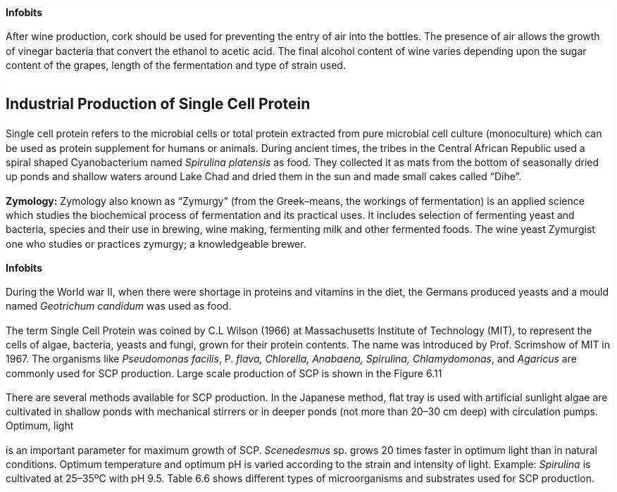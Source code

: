**Infobits**

After wine production, cork should be used for preventing the entry of air into the bottles. The presence of air allows the growth of vinegar bacteria that convert the ethanol to acetic acid. The final alcohol content of wine varies depending upon the sugar content of the grapes, length of the fermentation and type of strain used.

## Industrial Production of Single Cell Protein


Single cell protein refers to the microbial cells or total protein extracted from pure microbial cell culture (monoculture) which can be used as protein supplement for humans or animals. During ancient times, the tribes in the Central African Republic used a spiral shaped Cyanobacterium named _Spirulina platensis_ as food. They collected it as mats from the bottom of seasonally dried up ponds and shallow waters around Lake Chad and dried them in the sun and made small cakes called “Dihe”.




  

**Zymology:** Zymology also known as “Zymurgy” (from the Greek–means, the workings of fermentation) is an applied science which studies the biochemical process of fermentation and its practical uses. It includes selection of fermenting yeast and bacteria, species and their use in brewing, wine making, fermenting milk and other fermented foods. The wine yeast Zymurgist one who studies or practices zymurgy; a knowledgeable brewer.

**Infobits**

During the World war II, when there were shortage in proteins and vitamins in the diet, the Germans produced yeasts and a mould named _Geotrichum candidum_ was used as food.

The term Single Cell Protein was coined by C.L Wilson (1966) at Massachusetts Institute of Technology (MIT), to represent the cells of algae, bacteria, yeasts and fungi, grown for their protein contents. The name was introduced by Prof. Scrimshow of MIT in 1967. The organisms like _Pseudomonas facilis_, P. _flava, Chlorella, Anabaena, Spirulina, Chlamydomonas_, and _Agaricus_ are commonly used for SCP production. Large scale production of SCP is shown in the Figure 6.11

There are several methods available for SCP production. In the Japanese method, flat tray is used with artificial sunlight algae are cultivated in shallow ponds with mechanical stirrers or in deeper ponds (not more than 20–30 cm deep) with circulation pumps. Optimum, light  

is an important parameter for maximum growth of SCP. _Scenedesmus_ sp. grows 20 times faster in optimum light than in natural conditions. Optimum temperature and optimum pH is varied according to the strain and intensity of light. Example: _Spirulina_ is cultivated at 25–35ºC with pH 9.5. Table 6.6 shows different types of microorganisms and substrates used for SCP production.
